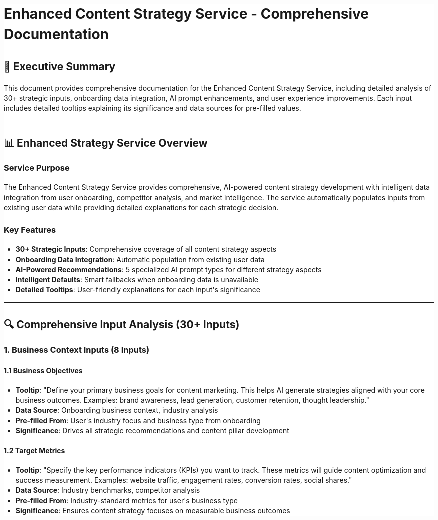 # Enhanced Content Strategy Service - Comprehensive Documentation

## 🎯 **Executive Summary**

This document provides comprehensive documentation for the Enhanced Content Strategy Service, including detailed analysis of 30+ strategic inputs, onboarding data integration, AI prompt enhancements, and user experience improvements. Each input includes detailed tooltips explaining its significance and data sources for pre-filled values.

---

## 📊 **Enhanced Strategy Service Overview**

### **Service Purpose**
The Enhanced Content Strategy Service provides comprehensive, AI-powered content strategy development with intelligent data integration from user onboarding, competitor analysis, and market intelligence. The service automatically populates inputs from existing user data while providing detailed explanations for each strategic decision.

### **Key Features**
- **30+ Strategic Inputs**: Comprehensive coverage of all content strategy aspects
- **Onboarding Data Integration**: Automatic population from existing user data
- **AI-Powered Recommendations**: 5 specialized AI prompt types for different strategy aspects
- **Intelligent Defaults**: Smart fallbacks when onboarding data is unavailable
- **Detailed Tooltips**: User-friendly explanations for each input's significance

---

## 🔍 **Comprehensive Input Analysis (30+ Inputs)**

### **1. Business Context Inputs (8 Inputs)**

#### **1.1 Business Objectives**
- **Tooltip**: "Define your primary business goals for content marketing. This helps AI generate strategies aligned with your core business outcomes. Examples: brand awareness, lead generation, customer retention, thought leadership."
- **Data Source**: Onboarding business context, industry analysis
- **Pre-filled From**: User's industry focus and business type from onboarding
- **Significance**: Drives all strategic recommendations and content pillar development

#### **1.2 Target Metrics**
- **Tooltip**: "Specify the key performance indicators (KPIs) you want to track. These metrics will guide content optimization and success measurement. Examples: website traffic, engagement rates, conversion rates, social shares."
- **Data Source**: Industry benchmarks, competitor analysis
- **Pre-filled From**: Industry-standard metrics for user's business type
- **Significance**: Ensures content strategy focuses on measurable business outcomes
